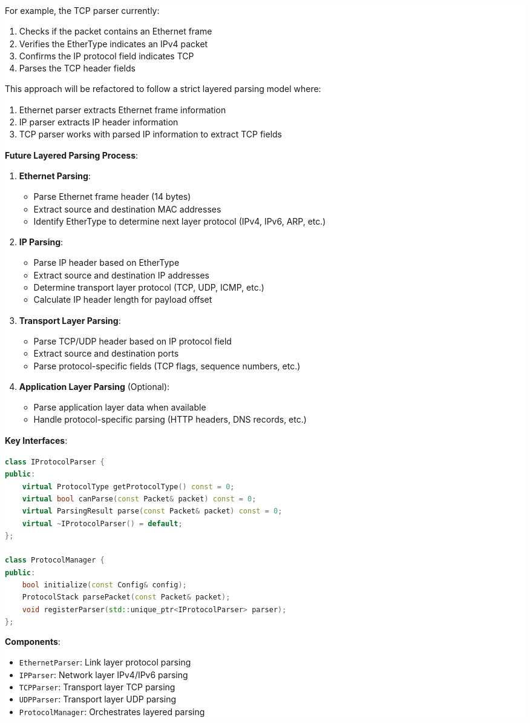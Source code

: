 For example, the TCP parser currently:
1. Checks if the packet contains an Ethernet frame
2. Verifies the EtherType indicates an IPv4 packet
3. Confirms the IP protocol field indicates TCP
4. Parses the TCP header fields

This approach will be refactored to follow a strict layered parsing model where:
1. Ethernet parser extracts Ethernet frame information
2. IP parser extracts IP header information
3. TCP parser works with parsed IP information to extract TCP fields

**Future Layered Parsing Process**:
1. **Ethernet Parsing**:
   - Parse Ethernet frame header (14 bytes)
   - Extract source and destination MAC addresses
   - Identify EtherType to determine next layer protocol (IPv4, IPv6, ARP, etc.)

2. **IP Parsing**:
   - Parse IP header based on EtherType
   - Extract source and destination IP addresses
   - Determine transport layer protocol (TCP, UDP, ICMP, etc.)
   - Calculate IP header length for payload offset

3. **Transport Layer Parsing**:
   - Parse TCP/UDP header based on IP protocol field
   - Extract source and destination ports
   - Parse protocol-specific fields (TCP flags, sequence numbers, etc.)

4. **Application Layer Parsing** (Optional):
   - Parse application layer data when available
   - Handle protocol-specific parsing (HTTP headers, DNS records, etc.)

**Key Interfaces**:
```cpp
class IProtocolParser {
public:
    virtual ProtocolType getProtocolType() const = 0;
    virtual bool canParse(const Packet& packet) const = 0;
    virtual ParsingResult parse(const Packet& packet) const = 0;
    virtual ~IProtocolParser() = default;
};

class ProtocolManager {
public:
    bool initialize(const Config& config);
    ProtocolStack parsePacket(const Packet& packet);
    void registerParser(std::unique_ptr<IProtocolParser> parser);
};
```

**Components**:
- `EthernetParser`: Link layer protocol parsing
- `IPParser`: Network layer IPv4/IPv6 parsing
- `TCPParser`: Transport layer TCP parsing
- `UDPParser`: Transport layer UDP parsing
- `ProtocolManager`: Orchestrates layered parsing

